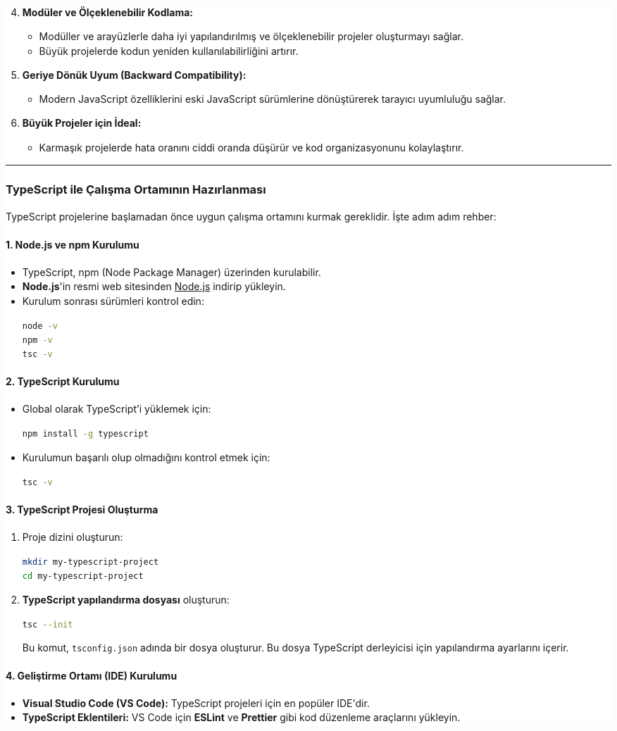 4. **Modüler ve Ölçeklenebilir Kodlama:**
   - Modüller ve arayüzlerle daha iyi yapılandırılmış ve ölçeklenebilir projeler oluşturmayı sağlar.
   - Büyük projelerde kodun yeniden kullanılabilirliğini artırır.

5. **Geriye Dönük Uyum (Backward Compatibility):**
   - Modern JavaScript özelliklerini eski JavaScript sürümlerine dönüştürerek tarayıcı uyumluluğu sağlar.

6. **Büyük Projeler için İdeal:**
   - Karmaşık projelerde hata oranını ciddi oranda düşürür ve kod organizasyonunu kolaylaştırır.
---

### **TypeScript ile Çalışma Ortamının Hazırlanması**

TypeScript projelerine başlamadan önce uygun çalışma ortamını kurmak gereklidir. İşte adım adım rehber:

#### **1. Node.js ve npm Kurulumu**
- TypeScript, npm (Node Package Manager) üzerinden kurulabilir.
- **Node.js**'in resmi web sitesinden [Node.js](https://nodejs.org) indirip yükleyin.
- Kurulum sonrası sürümleri kontrol edin:
  ```bash
  node -v
  npm -v
  tsc -v
  ```

#### **2. TypeScript Kurulumu**
- Global olarak TypeScript’i yüklemek için:
  ```bash
  npm install -g typescript
  ```
- Kurulumun başarılı olup olmadığını kontrol etmek için:
  ```bash
  tsc -v
  ```

#### **3. TypeScript Projesi Oluşturma**
1. Proje dizini oluşturun:
   ```bash
   mkdir my-typescript-project
   cd my-typescript-project
   ```
2. **TypeScript yapılandırma dosyası** oluşturun:
   ```bash
   tsc --init
   ```
   Bu komut, `tsconfig.json` adında bir dosya oluşturur. 
   Bu dosya TypeScript derleyicisi için yapılandırma ayarlarını içerir.

#### **4. Geliştirme Ortamı (IDE) Kurulumu**
- **Visual Studio Code (VS Code):** TypeScript projeleri için en popüler IDE'dir.
- **TypeScript Eklentileri:** VS Code için **ESLint** ve **Prettier** gibi kod düzenleme araçlarını yükleyin.

